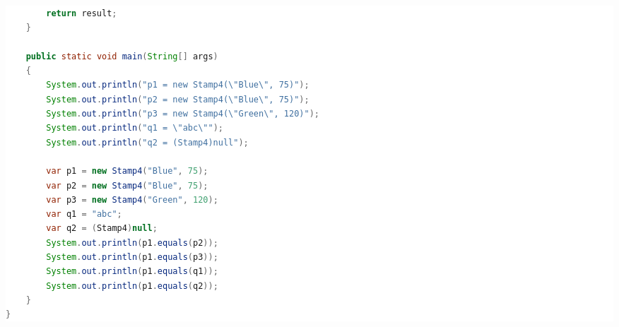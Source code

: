 ```java
		return result;
	}

	public static void main(String[] args) 
	{
		System.out.println("p1 = new Stamp4(\"Blue\", 75)");
		System.out.println("p2 = new Stamp4(\"Blue\", 75)");
		System.out.println("p3 = new Stamp4(\"Green\", 120)");
		System.out.println("q1 = \"abc\"");
		System.out.println("q2 = (Stamp4)null");

		var p1 = new Stamp4("Blue", 75);
		var p2 = new Stamp4("Blue", 75);
		var p3 = new Stamp4("Green", 120);
		var q1 = "abc"; 
		var q2 = (Stamp4)null;
		System.out.println(p1.equals(p2));
		System.out.println(p1.equals(p3));
		System.out.println(p1.equals(q1));
		System.out.println(p1.equals(q2));
	}
}

```
